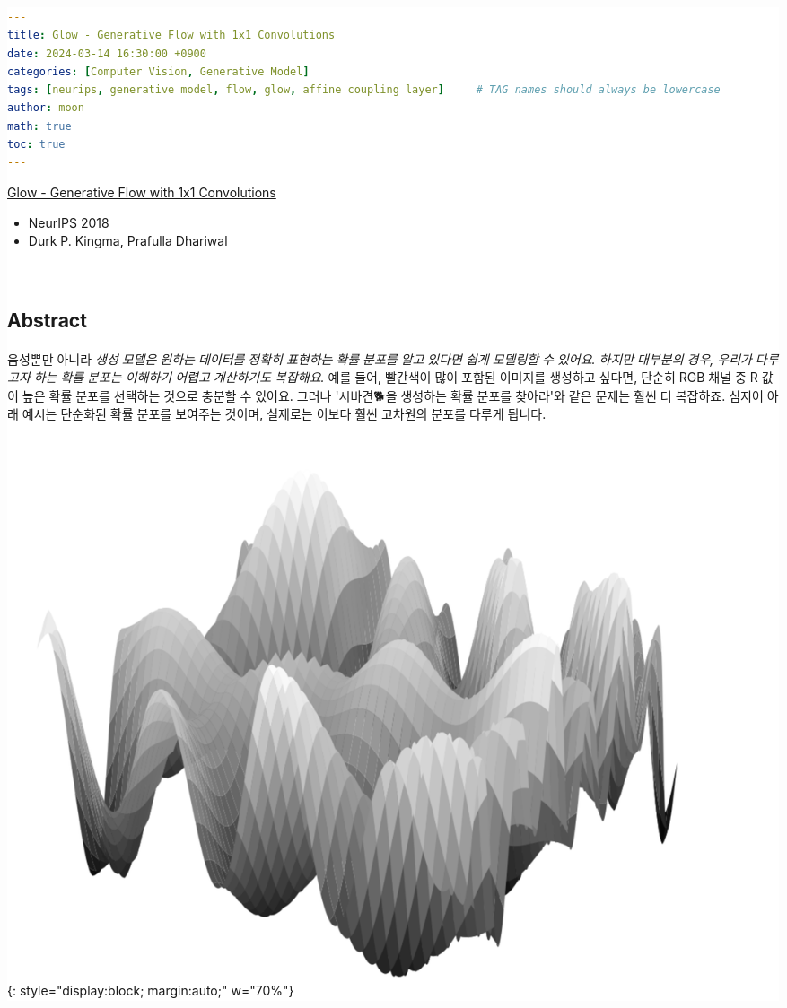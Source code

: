 ```yaml
---
title: Glow - Generative Flow with 1x1 Convolutions
date: 2024-03-14 16:30:00 +0900
categories: [Computer Vision, Generative Model]
tags: [neurips, generative model, flow, glow, affine coupling layer]     # TAG names should always be lowercase
author: moon
math: true
toc: true
---
```


[Glow - Generative Flow with 1x1 Convolutions](https://proceedings.neurips.cc/paper_files/paper/2018/hash/d139db6a236200b21cc7f752979132d0-Abstract.html)

- NeurIPS 2018
- Durk P. Kingma, Prafulla Dhariwal

<br>

## Abstract

음성뿐만 아니라 *생성 모델은 원하는 데이터를 정확히 표현하는 확률 분포를 알고 있다면 쉽게 모델링할 수 있어요. 하지만 대부분의 경우, 우리가 다루고자 하는 확률 분포는 이해하기 어렵고 계산하기도 복잡해요.* 예를 들어, 빨간색이 많이 포함된 이미지를 생성하고 싶다면, 단순히 RGB 채널 중 R 값이 높은 확률 분포를 선택하는 것으로 충분할 수 있어요. 그러나 '시바견🐕을 생성하는 확률 분포를 찾아라'와 같은 문제는 훨씬 더 복잡하죠. 심지어 아래 예시는 단순화된 확률 분포를 보여주는 것이며, 실제로는 이보다 훨씬 고차원의 분포를 다루게 됩니다.

<br>

![alt text](/assets/img/glow/glow-complicated-pdf.png){: style="display:block; margin:auto;" w="70%"}
